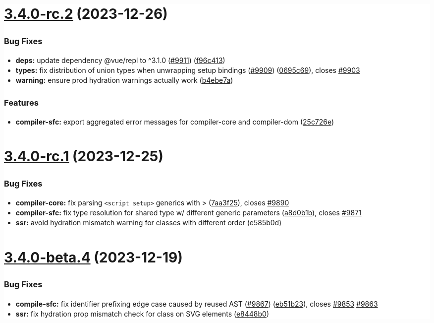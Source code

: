 

# [3.4.0-rc.2](https://github.com/vuejs/core/compare/v3.4.0-rc.1...v3.4.0-rc.2) (2023-12-26)


### Bug Fixes

* **deps:** update dependency @vue/repl to ^3.1.0 ([#9911](https://github.com/vuejs/core/issues/9911)) ([f96c413](https://github.com/vuejs/core/commit/f96c413e8ef2f24cacda5bb499492922f62c6e8b))
* **types:** fix distribution of union types when unwrapping setup bindings ([#9909](https://github.com/vuejs/core/issues/9909)) ([0695c69](https://github.com/vuejs/core/commit/0695c69e0dfaf99882a623fe75b433c9618ea648)), closes [#9903](https://github.com/vuejs/core/issues/9903)
* **warning:** ensure prod hydration warnings actually work ([b4ebe7a](https://github.com/vuejs/core/commit/b4ebe7ae8b904f28cdda33caf87bc05718d3a08a))


### Features

* **compiler-sfc:** export aggregated error messages for compiler-core and compiler-dom ([25c726e](https://github.com/vuejs/core/commit/25c726eca81fc384b41fafbeba5e8dfcda1f030f))



# [3.4.0-rc.1](https://github.com/vuejs/core/compare/v3.4.0-beta.4...v3.4.0-rc.1) (2023-12-25)


### Bug Fixes

* **compiler-core:** fix parsing `<script setup>` generics with > ([7aa3f25](https://github.com/vuejs/core/commit/7aa3f250f26d58ee2db82af907de8b9105e6e418)), closes [#9890](https://github.com/vuejs/core/issues/9890)
* **compiler-sfc:** fix type resolution for shared type w/ different generic parameters ([a8d0b1b](https://github.com/vuejs/core/commit/a8d0b1b38b092ec2d10b32bedcee2eea33b77657)), closes [#9871](https://github.com/vuejs/core/issues/9871)
* **ssr:** avoid hydration mismatch warning for classes with different order ([e585b0d](https://github.com/vuejs/core/commit/e585b0db43150c8b8b3d78f71e12efccc018a38d))



# [3.4.0-beta.4](https://github.com/vuejs/core/compare/v3.3.13...v3.4.0-beta.4) (2023-12-19)


### Bug Fixes

* **compile-sfc:** fix identifier prefixing edge case caused by reused AST ([#9867](https://github.com/vuejs/core/issues/9867)) ([eb51b23](https://github.com/vuejs/core/commit/eb51b23d8512f15665d6f8bcdfd51582e0cd8ce8)), closes [#9853](https://github.com/vuejs/core/issues/9853) [#9863](https://github.com/vuejs/core/issues/9863)
* **ssr:** fix hydration prop mismatch check for class on SVG elements ([e8448b0](https://github.com/vuejs/core/commit/e8448b018d9f837c08eace90cab404a27f68e31a))
